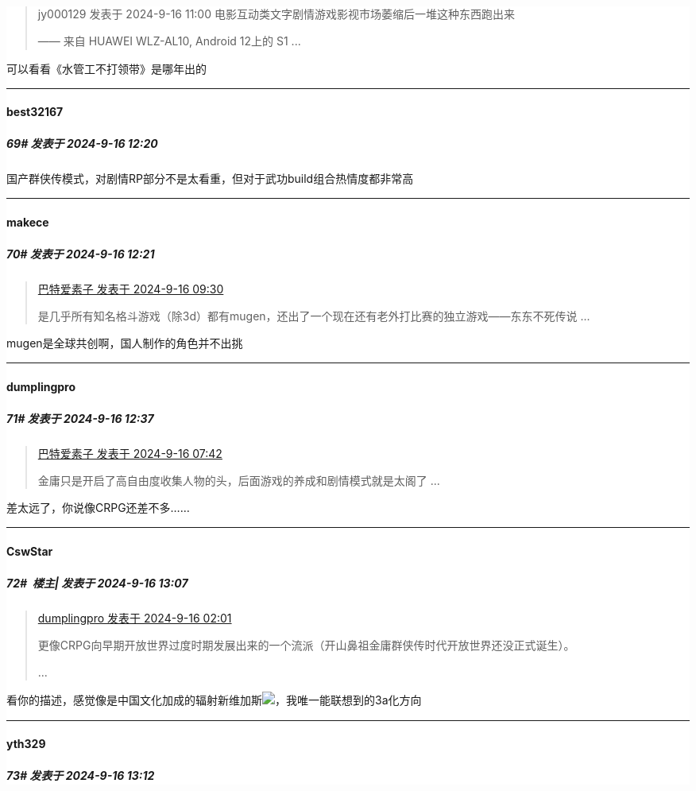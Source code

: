<blockquote>jy000129 发表于 2024-9-16 11:00
电影互动类文字剧情游戏影视市场萎缩后一堆这种东西跑出来

—— 来自 HUAWEI WLZ-AL10, Android 12上的 S1 ...</blockquote>
可以看看《水管工不打领带》是哪年出的


*****

####  best32167  
##### 69#       发表于 2024-9-16 12:20

国产群侠传模式，对剧情RP部分不是太看重，但对于武功build组合热情度都非常高

*****

####  makece  
##### 70#       发表于 2024-9-16 12:21

<blockquote><a href="httphttps://bbs.saraba1st.com/2b/forum.php?mod=redirect&amp;goto=findpost&amp;pid=66218067&amp;ptid=2199522" target="_blank">巴特爱素子 发表于 2024-9-16 09:30</a>

是几乎所有知名格斗游戏（除3d）都有mugen，还出了一个现在还有老外打比赛的独立游戏——东东不死传说 ...</blockquote>
mugen是全球共创啊，国人制作的角色并不出挑


*****

####  dumplingpro  
##### 71#       发表于 2024-9-16 12:37

<blockquote><a href="httphttps://bbs.saraba1st.com/2b/forum.php?mod=redirect&amp;goto=findpost&amp;pid=66217644&amp;ptid=2199522" target="_blank">巴特爱素子 发表于 2024-9-16 07:42</a>

金庸只是开启了高自由度收集人物的头，后面游戏的养成和剧情模式就是太阁了 ...</blockquote>
差太远了，你说像CRPG还差不多……


*****

####  CswStar  
##### 72#         楼主| 发表于 2024-9-16 13:07

<blockquote><a href="httphttps://bbs.saraba1st.com/2b/forum.php?mod=redirect&amp;goto=findpost&amp;pid=66217242&amp;ptid=2199522" target="_blank">dumplingpro 发表于 2024-9-16 02:01</a>

更像CRPG向早期开放世界过度时期发展出来的一个流派（开山鼻祖金庸群侠传时代开放世界还没正式诞生）。

 ...</blockquote>
看你的描述，感觉像是中国文化加成的辐射新维加斯<img src="https://static.saraba1st.com/image/smiley/face2017/037.png">，我唯一能联想到的3a化方向


*****

####  yth329  
##### 73#       发表于 2024-9-16 13:12
